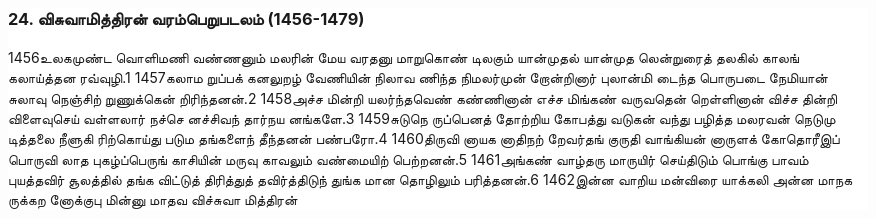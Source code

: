 ### 24. விசுவாமித்திரன் வரம்பெறுபடலம் (1456-1479)

1456உலகமுண்ட வொளிமணி வண்ணனும்
மலரின் மேய வரதனு மாறுகொண்
டிலகும் யான்முதல் யான்முத லென்றுரைத்
தலகில் காலங் கலாய்த்தன ரவ்வுழி.1 1457கலாம றுப்பக் கனலுறழ் வேணியின்
நிலாவ ணிந்த நிமலர்முன் றோன்றினார்
புலான்மி டைந்த பொருபடை நேமியான்
சுலாவு நெஞ்சிற் றுணுக்கென் றிரிந்தனன்.2 1458அச்ச மின்றி யலர்ந்தவெண் கண்ணினான்
எச்ச மிங்கண் வருவதென் றெள்ளினான்
விச்ச தின்றி விளைவுசெய் வள்ளலார்
நச்செ னச்சிவந் தார்நய னங்களே.3 1459சுடுநெ ருப்பெனத் தோற்றிய கோபத்து
வடுகன் வந்து பழித்த மலரவன்
நெடுமு டித்தலை நீளுகி ரிற்கொய்து
படும தங்களைந் தீந்தனன் பண்பரோ.4 1460திருவி னாயக னாதிநற் றேவர்தங்
குருதி வாங்கியன் னாருளக் கோதொரீஇப்
பொருவி லாத புகழ்ப்பெருங் காசியின்
மருவு காவலும் வண்மையிற் பெற்றனன்.5 1461அங்கண் வாழ்தரு மாருயிர் செய்திடும்
பொங்கு பாவம் புயத்தவிர் சூலத்தில்
தங்க விட்டுத் திரித்துத் தவிர்த்திடுந்
துங்க மான தொழிலும் பரித்தனன்.6 1462இன்ன வாறிய மன்விரை யாக்கலி
அன்ன மாநக ருக்கற னோக்குபு
மின்னு மாதவ விச்சுவா மித்திரன்
